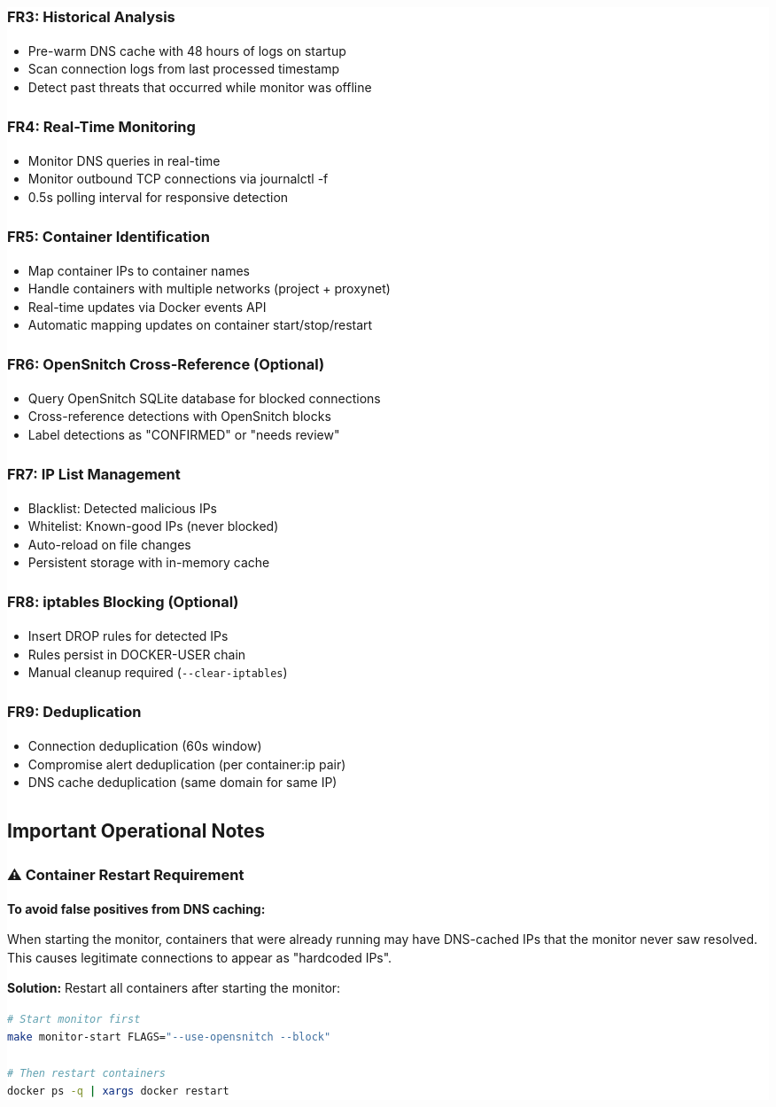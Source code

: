 ### FR3: Historical Analysis
- Pre-warm DNS cache with 48 hours of logs on startup
- Scan connection logs from last processed timestamp
- Detect past threats that occurred while monitor was offline

### FR4: Real-Time Monitoring
- Monitor DNS queries in real-time
- Monitor outbound TCP connections via journalctl -f
- 0.5s polling interval for responsive detection

### FR5: Container Identification
- Map container IPs to container names
- Handle containers with multiple networks (project + proxynet)
- Real-time updates via Docker events API
- Automatic mapping updates on container start/stop/restart

### FR6: OpenSnitch Cross-Reference (Optional)
- Query OpenSnitch SQLite database for blocked connections
- Cross-reference detections with OpenSnitch blocks
- Label detections as "CONFIRMED" or "needs review"

### FR7: IP List Management
- Blacklist: Detected malicious IPs
- Whitelist: Known-good IPs (never blocked)
- Auto-reload on file changes
- Persistent storage with in-memory cache

### FR8: iptables Blocking (Optional)
- Insert DROP rules for detected IPs
- Rules persist in DOCKER-USER chain
- Manual cleanup required (`--clear-iptables`)

### FR9: Deduplication
- Connection deduplication (60s window)
- Compromise alert deduplication (per container:ip pair)
- DNS cache deduplication (same domain for same IP)

## Important Operational Notes

### ⚠️ Container Restart Requirement

**To avoid false positives from DNS caching:**

When starting the monitor, containers that were already running may have DNS-cached IPs that the monitor never saw resolved. This causes legitimate connections to appear as "hardcoded IPs".

**Solution:** Restart all containers after starting the monitor:

```bash
# Start monitor first
make monitor-start FLAGS="--use-opensnitch --block"

# Then restart containers
docker ps -q | xargs docker restart
```
